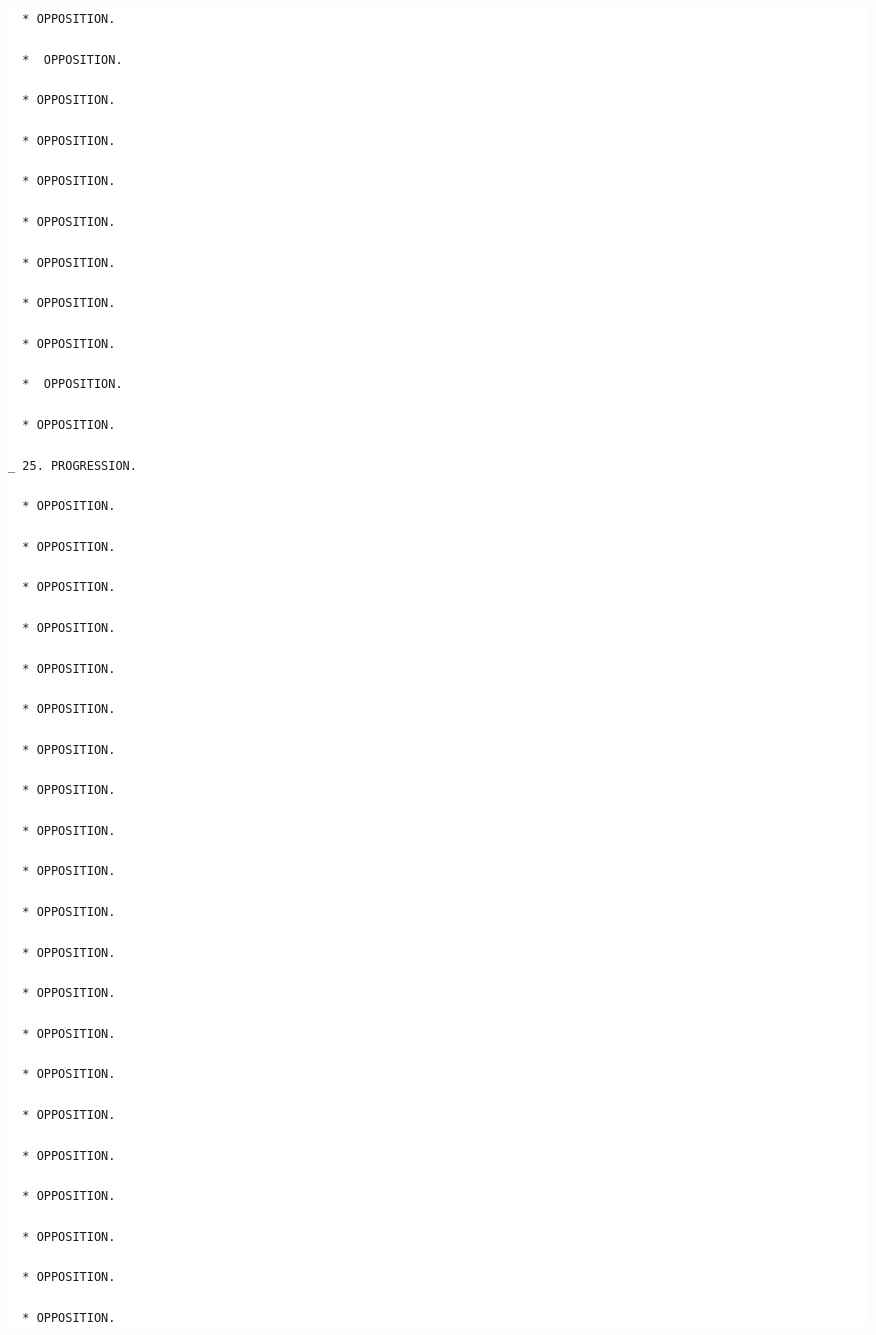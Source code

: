       * OPPOSITION.

      *  OPPOSITION.

      * OPPOSITION.

      * OPPOSITION.

      * OPPOSITION.

      * OPPOSITION.

      * OPPOSITION.

      * OPPOSITION.

      * OPPOSITION.

      *  OPPOSITION.

      * OPPOSITION.

    _ 25. PROGRESSION.

      * OPPOSITION.

      * OPPOSITION.

      * OPPOSITION.

      * OPPOSITION.

      * OPPOSITION.

      * OPPOSITION.

      * OPPOSITION.

      * OPPOSITION.

      * OPPOSITION.

      * OPPOSITION.

      * OPPOSITION.

      * OPPOSITION.

      * OPPOSITION.

      * OPPOSITION.

      * OPPOSITION.

      * OPPOSITION.

      * OPPOSITION.

      * OPPOSITION.

      * OPPOSITION.

      * OPPOSITION.

      * OPPOSITION.
